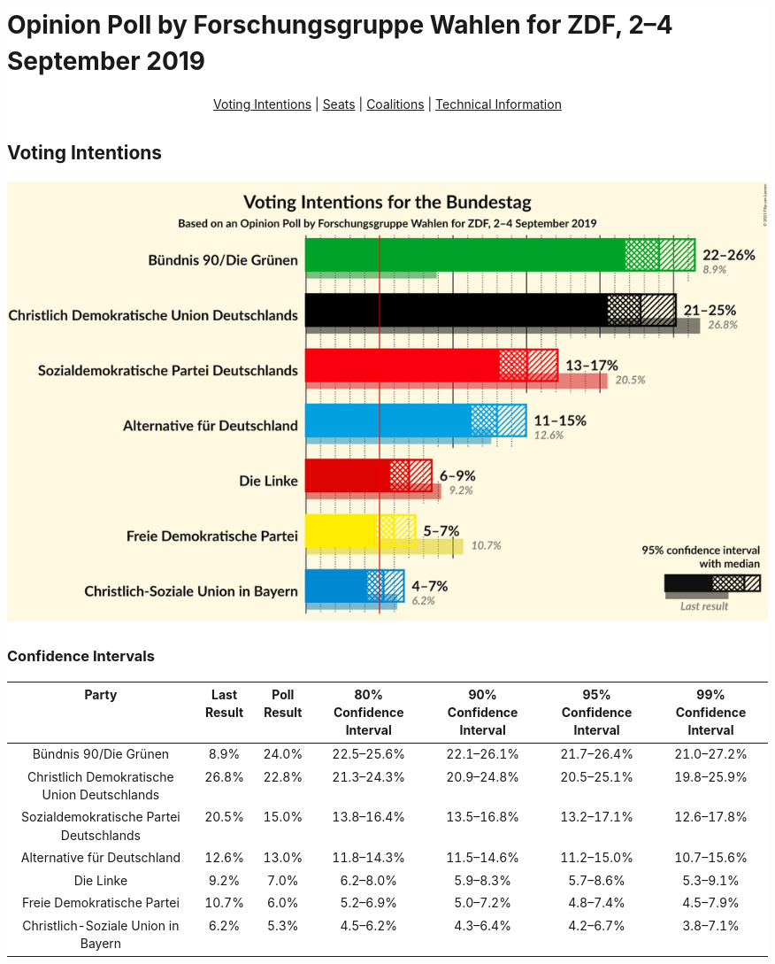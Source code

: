 # Opinion Poll by Forschungsgruppe Wahlen for ZDF, 2–4 September 2019

<p align="center"><a href="#voting-intentions">Voting Intentions</a> | <a href="#seats">Seats</a> | <a href="#coalitions">Coalitions</a> | <a href="#technical-information">Technical Information</a></p>

## Voting Intentions

![Graph with voting intentions not yet produced](2019-09-04-ForschungsgruppeWahlen.png "Voting Intentions")

### Confidence Intervals

| Party | Last Result | Poll Result | 80% Confidence Interval | 90% Confidence Interval | 95% Confidence Interval | 99% Confidence Interval |
|:-----:|:-----------:|:-----------:|:-----------------------:|:-----------------------:|:-----------------------:|:-----------------------:|
| Bündnis 90/Die Grünen | 8.9% | 24.0% | 22.5–25.6% |22.1–26.1% |21.7–26.4% |21.0–27.2% |
| Christlich Demokratische Union Deutschlands | 26.8% | 22.8% | 21.3–24.3% |20.9–24.8% |20.5–25.1% |19.8–25.9% |
| Sozialdemokratische Partei Deutschlands | 20.5% | 15.0% | 13.8–16.4% |13.5–16.8% |13.2–17.1% |12.6–17.8% |
| Alternative für Deutschland | 12.6% | 13.0% | 11.8–14.3% |11.5–14.6% |11.2–15.0% |10.7–15.6% |
| Die Linke | 9.2% | 7.0% | 6.2–8.0% |5.9–8.3% |5.7–8.6% |5.3–9.1% |
| Freie Demokratische Partei | 10.7% | 6.0% | 5.2–6.9% |5.0–7.2% |4.8–7.4% |4.5–7.9% |
| Christlich-Soziale Union in Bayern | 6.2% | 5.3% | 4.5–6.2% |4.3–6.4% |4.2–6.7% |3.8–7.1% |

